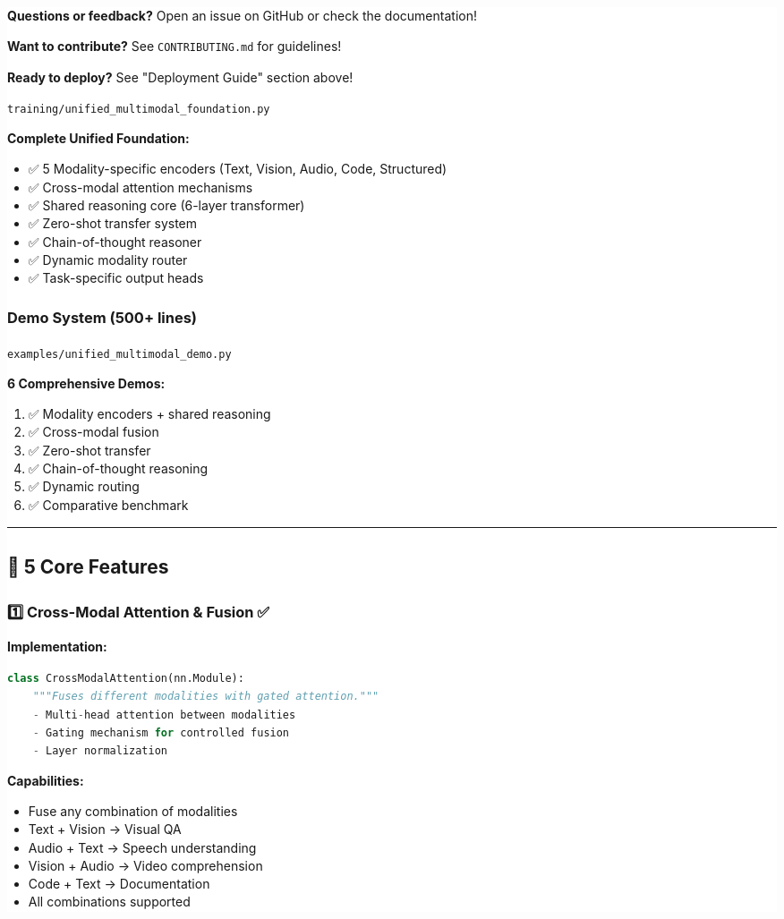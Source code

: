 
**Questions or feedback?** Open an issue on GitHub or check the documentation!

**Want to contribute?** See `CONTRIBUTING.md` for guidelines!

**Ready to deploy?** See "Deployment Guide" section above!

```
training/unified_multimodal_foundation.py
```

**Complete Unified Foundation:**

- ✅ 5 Modality-specific encoders (Text, Vision, Audio, Code, Structured)
- ✅ Cross-modal attention mechanisms
- ✅ Shared reasoning core (6-layer transformer)
- ✅ Zero-shot transfer system
- ✅ Chain-of-thought reasoner
- ✅ Dynamic modality router
- ✅ Task-specific output heads

### Demo System (500+ lines)

```
examples/unified_multimodal_demo.py
```

**6 Comprehensive Demos:**

1. ✅ Modality encoders + shared reasoning
2. ✅ Cross-modal fusion
3. ✅ Zero-shot transfer
4. ✅ Chain-of-thought reasoning
5. ✅ Dynamic routing
6. ✅ Comparative benchmark

---

## 🎯 5 Core Features

### 1️⃣ Cross-Modal Attention & Fusion ✅

**Implementation:**

```python
class CrossModalAttention(nn.Module):
    """Fuses different modalities with gated attention."""
    - Multi-head attention between modalities
    - Gating mechanism for controlled fusion
    - Layer normalization
```

**Capabilities:**

- Fuse any combination of modalities
- Text + Vision → Visual QA
- Audio + Text → Speech understanding
- Vision + Audio → Video comprehension
- Code + Text → Documentation
- All combinations supported
